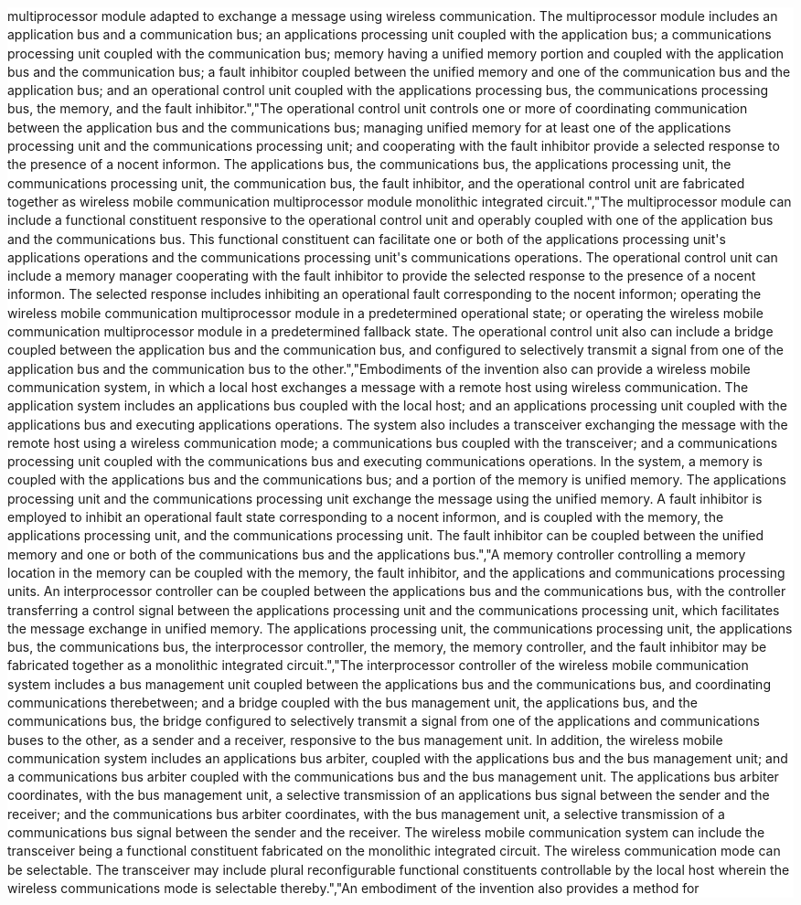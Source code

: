 multiprocessor module adapted to exchange a message using wireless communication. The multiprocessor module includes an application bus and a communication bus; an applications processing unit coupled with the application bus; a communications processing unit coupled with the communication bus; memory having a unified memory portion and coupled with the application bus and the communication bus; a fault inhibitor coupled between the unified memory and one of the communication bus and the application bus; and an operational control unit coupled with the applications processing bus, the communications processing bus, the memory, and the fault inhibitor.","The operational control unit controls one or more of coordinating communication between the application bus and the communications bus; managing unified memory for at least one of the applications processing unit and the communications processing unit; and cooperating with the fault inhibitor provide a selected response to the presence of a nocent informon. The applications bus, the communications bus, the applications processing unit, the communications processing unit, the communication bus, the fault inhibitor, and the operational control unit are fabricated together as wireless mobile communication multiprocessor module monolithic integrated circuit.","The multiprocessor module can include a functional constituent responsive to the operational control unit and operably coupled with one of the application bus and the communications bus. This functional constituent can facilitate one or both of the applications processing unit's applications operations and the communications processing unit's communications operations. The operational control unit can include a memory manager cooperating with the fault inhibitor to provide the selected response to the presence of a nocent informon. The selected response includes inhibiting an operational fault corresponding to the nocent informon; operating the wireless mobile communication multiprocessor module in a predetermined operational state; or operating the wireless mobile communication multiprocessor module in a predetermined fallback state. The operational control unit also can include a bridge coupled between the application bus and the communication bus, and configured to selectively transmit a signal from one of the application bus and the communication bus to the other.","Embodiments of the invention also can provide a wireless mobile communication system, in which a local host exchanges a message with a remote host using wireless communication. The application system includes an applications bus coupled with the local host; and an applications processing unit coupled with the applications bus and executing applications operations. The system also includes a transceiver exchanging the message with the remote host using a wireless communication mode; a communications bus coupled with the transceiver; and a communications processing unit coupled with the communications bus and executing communications operations. In the system, a memory is coupled with the applications bus and the communications bus; and a portion of the memory is unified memory. The applications processing unit and the communications processing unit exchange the message using the unified memory. A fault inhibitor is employed to inhibit an operational fault state corresponding to a nocent informon, and is coupled with the memory, the applications processing unit, and the communications processing unit. The fault inhibitor can be coupled between the unified memory and one or both of the communications bus and the applications bus.","A memory controller controlling a memory location in the memory can be coupled with the memory, the fault inhibitor, and the applications and communications processing units. An interprocessor controller can be coupled between the applications bus and the communications bus, with the controller transferring a control signal between the applications processing unit and the communications processing unit, which facilitates the message exchange in unified memory. The applications processing unit, the communications processing unit, the applications bus, the communications bus, the interprocessor controller, the memory, the memory controller, and the fault inhibitor may be fabricated together as a monolithic integrated circuit.","The interprocessor controller of the wireless mobile communication system includes a bus management unit coupled between the applications bus and the communications bus, and coordinating communications therebetween; and a bridge coupled with the bus management unit, the applications bus, and the communications bus, the bridge configured to selectively transmit a signal from one of the applications and communications buses to the other, as a sender and a receiver, responsive to the bus management unit. In addition, the wireless mobile communication system includes an applications bus arbiter, coupled with the applications bus and the bus management unit; and a communications bus arbiter coupled with the communications bus and the bus management unit. The applications bus arbiter coordinates, with the bus management unit, a selective transmission of an applications bus signal between the sender and the receiver; and the communications bus arbiter coordinates, with the bus management unit, a selective transmission of a communications bus signal between the sender and the receiver. The wireless mobile communication system can include the transceiver being a functional constituent fabricated on the monolithic integrated circuit. The wireless communication mode can be selectable. The transceiver may include plural reconfigurable functional constituents controllable by the local host wherein the wireless communications mode is selectable thereby.","An embodiment of the invention also provides a method for